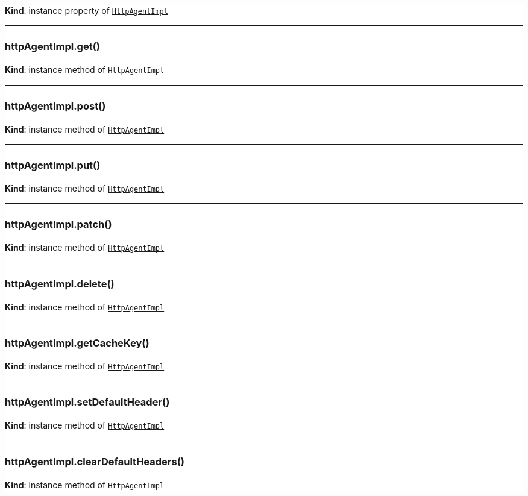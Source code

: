 **Kind**: instance property of [<code>HttpAgentImpl</code>](#HttpAgentImpl)  

* * *

<a name="HttpAgentImpl+get"></a>

### httpAgentImpl.get()
**Kind**: instance method of [<code>HttpAgentImpl</code>](#HttpAgentImpl)  

* * *

<a name="HttpAgentImpl+post"></a>

### httpAgentImpl.post()
**Kind**: instance method of [<code>HttpAgentImpl</code>](#HttpAgentImpl)  

* * *

<a name="HttpAgentImpl+put"></a>

### httpAgentImpl.put()
**Kind**: instance method of [<code>HttpAgentImpl</code>](#HttpAgentImpl)  

* * *

<a name="HttpAgentImpl+patch"></a>

### httpAgentImpl.patch()
**Kind**: instance method of [<code>HttpAgentImpl</code>](#HttpAgentImpl)  

* * *

<a name="HttpAgentImpl+delete"></a>

### httpAgentImpl.delete()
**Kind**: instance method of [<code>HttpAgentImpl</code>](#HttpAgentImpl)  

* * *

<a name="HttpAgentImpl+getCacheKey"></a>

### httpAgentImpl.getCacheKey()
**Kind**: instance method of [<code>HttpAgentImpl</code>](#HttpAgentImpl)  

* * *

<a name="HttpAgentImpl+setDefaultHeader"></a>

### httpAgentImpl.setDefaultHeader()
**Kind**: instance method of [<code>HttpAgentImpl</code>](#HttpAgentImpl)  

* * *

<a name="HttpAgentImpl+clearDefaultHeaders"></a>

### httpAgentImpl.clearDefaultHeaders()
**Kind**: instance method of [<code>HttpAgentImpl</code>](#HttpAgentImpl)  
